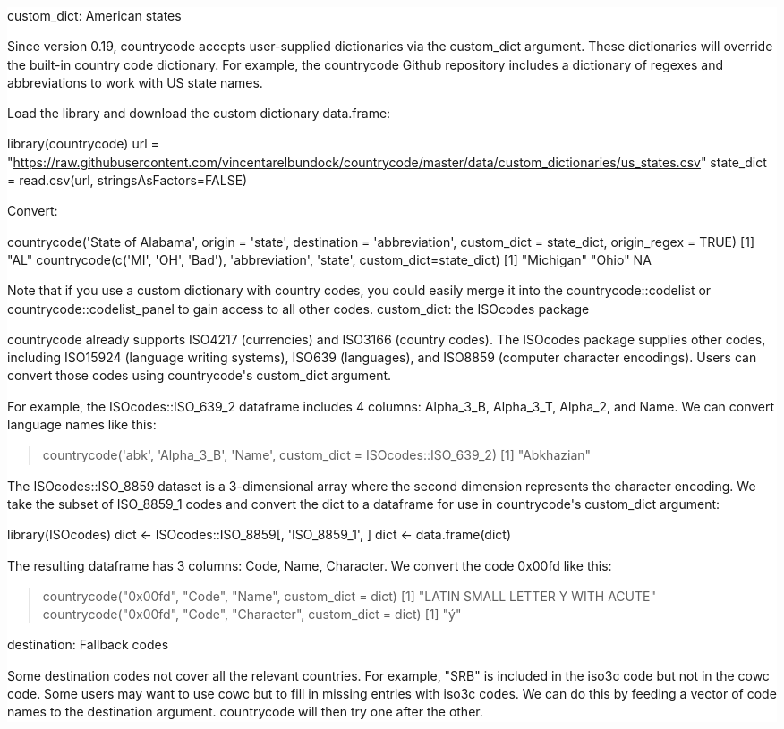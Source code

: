 custom_dict: American states

Since version 0.19, countrycode accepts user-supplied dictionaries via the custom_dict argument. These dictionaries will override the built-in country code dictionary. For example, the countrycode Github repository includes a dictionary of regexes and abbreviations to work with US state names.

Load the library and download the custom dictionary data.frame:

library(countrycode)
url = "https://raw.githubusercontent.com/vincentarelbundock/countrycode/master/data/custom_dictionaries/us_states.csv"
state_dict = read.csv(url, stringsAsFactors=FALSE)

Convert:

countrycode('State of Alabama', 
            origin = 'state', 
            destination = 'abbreviation', 
            custom_dict = state_dict,
            origin_regex = TRUE)
[1] "AL"
countrycode(c('MI', 'OH', 'Bad'), 'abbreviation', 'state', custom_dict=state_dict)
[1] "Michigan" "Ohio"     NA        

Note that if you use a custom dictionary with country codes, you could easily merge it into the countrycode::codelist or countrycode::codelist_panel to gain access to all other codes.
custom_dict: the ISOcodes package

countrycode already supports ISO4217 (currencies) and ISO3166 (country codes). The ISOcodes package supplies other codes, including ISO15924 (language writing systems), ISO639 (languages), and ISO8859 (computer character encodings). Users can convert those codes using countrycode's custom_dict argument.

For example, the ISOcodes::ISO_639_2 dataframe includes 4 columns: Alpha_3_B, Alpha_3_T, Alpha_2, and Name. We can convert language names like this:

> countrycode('abk', 'Alpha_3_B', 'Name', custom_dict = ISOcodes::ISO_639_2)
[1] "Abkhazian"

The ISOcodes::ISO_8859 dataset is a 3-dimensional array where the second dimension represents the character encoding. We take the subset of ISO_8859_1 codes and convert the dict to a dataframe for use in countrycode's custom_dict argument:

library(ISOcodes)
dict <- ISOcodes::ISO_8859[, 'ISO_8859_1', ]
dict <- data.frame(dict)

The resulting dataframe has 3 columns: Code, Name, Character. We convert the code 0x00fd like this:

> countrycode("0x00fd", "Code", "Name", custom_dict = dict)
[1] "LATIN SMALL LETTER Y WITH ACUTE"
> countrycode("0x00fd", "Code", "Character", custom_dict = dict)
[1] "ý"

destination: Fallback codes

Some destination codes not cover all the relevant countries. For example, "SRB" is included in the iso3c code but not in the cowc code. Some users may want to use cowc but to fill in missing entries with iso3c codes. We can do this by feeding a vector of code names to the destination argument. countrycode will then try one after the other.
